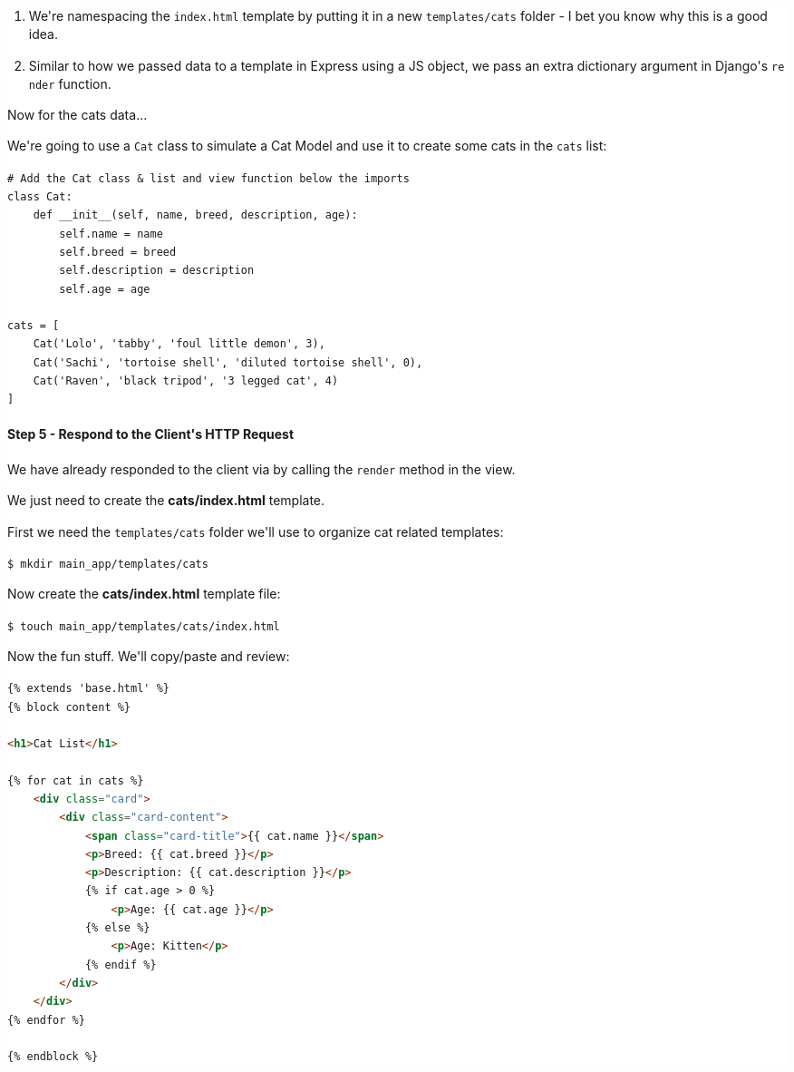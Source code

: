 1. We're namespacing the `index.html` template by putting it in a new `templates/cats` folder - I bet you know why this is a good idea.

2. Similar to how we passed data to a template in Express using a JS object, we pass an extra dictionary argument in Django's `render` function.

Now for the cats data...

We're going to use a `Cat` class to simulate a Cat Model and use it to create some cats in the `cats` list:

```
# Add the Cat class & list and view function below the imports
class Cat:
    def __init__(self, name, breed, description, age):
        self.name = name
        self.breed = breed
        self.description = description
        self.age = age

cats = [
    Cat('Lolo', 'tabby', 'foul little demon', 3),
    Cat('Sachi', 'tortoise shell', 'diluted tortoise shell', 0),
    Cat('Raven', 'black tripod', '3 legged cat', 4)
]
```

#### Step 5 - Respond to the Client's HTTP Request

We have already responded to the client via by calling the `render` method in the view.

We just need to create the **cats/index.html** template.

First we need the `templates/cats` folder we'll use to organize cat related templates:

```
$ mkdir main_app/templates/cats
```

Now create the **cats/index.html** template file:

```
$ touch main_app/templates/cats/index.html
```

Now the fun stuff. We'll copy/paste and review:

```html
{% extends 'base.html' %}
{% block content %}

<h1>Cat List</h1>

{% for cat in cats %}
    <div class="card">
        <div class="card-content">
            <span class="card-title">{{ cat.name }}</span>
            <p>Breed: {{ cat.breed }}</p>
            <p>Description: {{ cat.description }}</p>
            {% if cat.age > 0 %}
                <p>Age: {{ cat.age }}</p>
            {% else %}
                <p>Age: Kitten</p>
            {% endif %}
        </div>
    </div>
{% endfor %}

{% endblock %}
```
